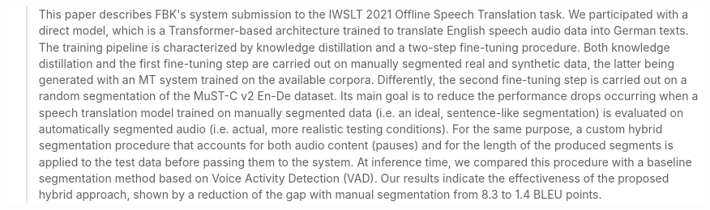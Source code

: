 >  This paper describes FBK's system submission to the IWSLT 2021 Offline Speech Translation task. We participated with a direct model, which is a Transformer-based architecture trained to translate English speech audio data into German texts. The training pipeline is characterized by knowledge distillation and a two-step fine-tuning procedure. Both knowledge distillation and the first fine-tuning step are carried out on manually segmented real and synthetic data, the latter being generated with an MT system trained on the available corpora. Differently, the second fine-tuning step is carried out on a random segmentation of the MuST-C v2 En-De dataset. Its main goal is to reduce the performance drops occurring when a speech translation model trained on manually segmented data (i.e. an ideal, sentence-like segmentation) is evaluated on automatically segmented audio (i.e. actual, more realistic testing conditions). For the same purpose, a custom hybrid segmentation procedure that accounts for both audio content (pauses) and for the length of the produced segments is applied to the test data before passing them to the system. At inference time, we compared this procedure with a baseline segmentation method based on Voice Activity Detection (VAD). Our results indicate the effectiveness of the proposed hybrid approach, shown by a reduction of the gap with manual segmentation from 8.3 to 1.4 BLEU points.      
